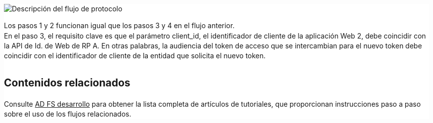 ![Descripción del flujo de protocolo](media/ADFS_DEV_6.png)  
  
Los pasos 1 y 2 funcionan igual que los pasos 3 y 4 en el flujo anterior.  
En el paso 3, el requisito clave es que el parámetro client_id, el identificador de cliente de la aplicación Web 2, debe coincidir con la API de Id. de Web de RP A.  En otras palabras, la audiencia del token de acceso que se intercambian para el nuevo token debe coincidir con el identificador de cliente de la entidad que solicita el nuevo token.  

## <a name="related-content"></a>Contenidos relacionados  
Consulte [AD FS desarrollo](../AD-FS-Development.md) para obtener la lista completa de artículos de tutoriales, que proporcionan instrucciones paso a paso sobre el uso de los flujos relacionados. 
